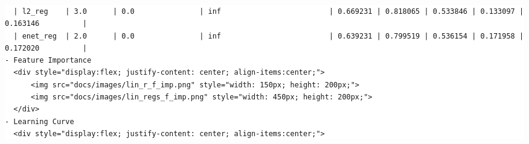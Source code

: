       | l2_reg    | 3.0      | 0.0               | inf                         | 0.669231 | 0.818065 | 0.533846 | 0.133097 | 0.163146          |
      | enet_reg  | 2.0      | 0.0               | inf                         | 0.639231 | 0.799519 | 0.536154 | 0.171958 | 0.172020          |
    - Feature Importance
      <div style="display:flex; justify-content: center; align-items:center;">
          <img src="docs/images/lin_r_f_imp.png" style="width: 150px; height: 200px;">
          <img src="docs/images/lin_regs_f_imp.png" style="width: 450px; height: 200px;">
      </div>
    - Learning Curve
      <div style="display:flex; justify-content: center; align-items:center;">